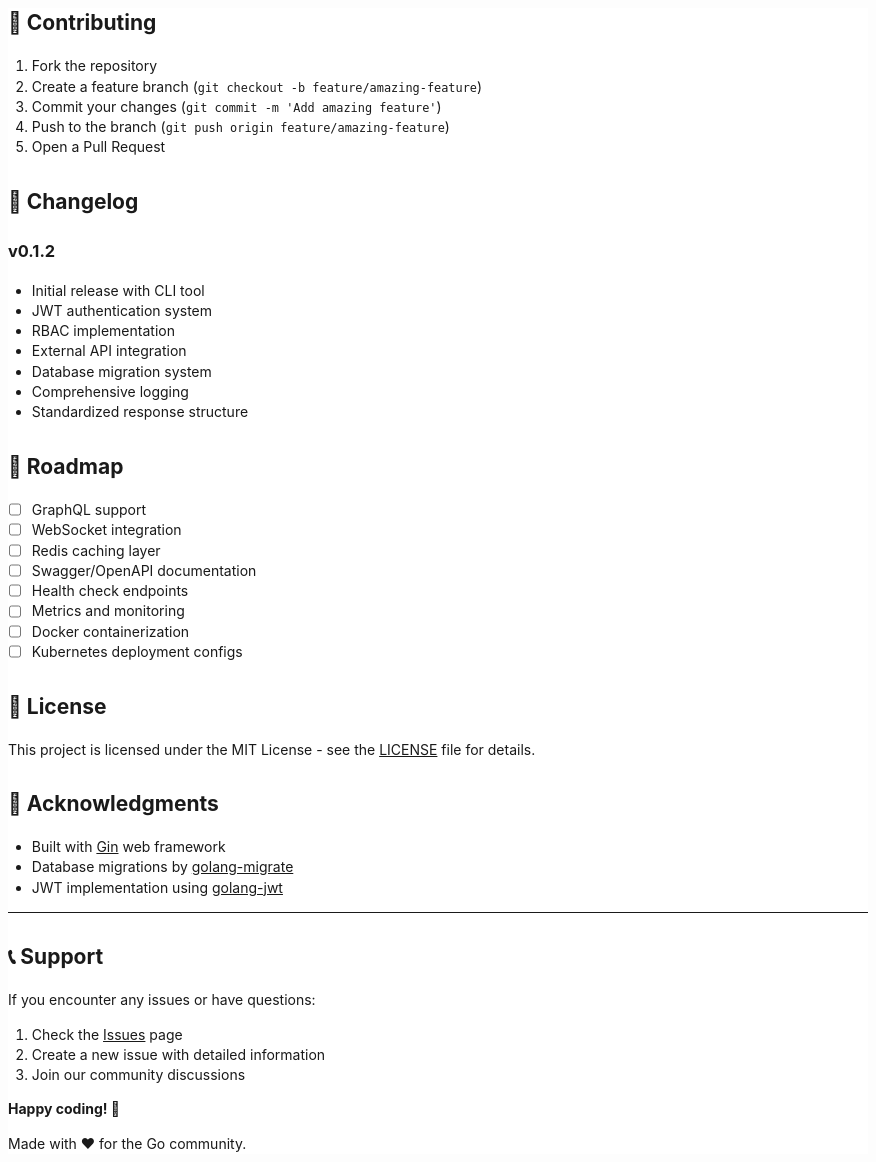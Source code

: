 ## 🤝 Contributing

1. Fork the repository
2. Create a feature branch (`git checkout -b feature/amazing-feature`)
3. Commit your changes (`git commit -m 'Add amazing feature'`)
4. Push to the branch (`git push origin feature/amazing-feature`)
5. Open a Pull Request

## 📝 Changelog

### v0.1.2
- Initial release with CLI tool
- JWT authentication system
- RBAC implementation
- External API integration
- Database migration system
- Comprehensive logging
- Standardized response structure

## 🚀 Roadmap

- [ ] GraphQL support
- [ ] WebSocket integration
- [ ] Redis caching layer
- [ ] Swagger/OpenAPI documentation
- [ ] Health check endpoints
- [ ] Metrics and monitoring
- [ ] Docker containerization
- [ ] Kubernetes deployment configs

## 📄 License

This project is licensed under the MIT License - see the [LICENSE](LICENSE) file for details.

## 🙏 Acknowledgments

- Built with [Gin](https://github.com/gin-gonic/gin) web framework
- Database migrations by [golang-migrate](https://github.com/golang-migrate/migrate)
- JWT implementation using [golang-jwt](https://github.com/golang-jwt/jwt)

---

## 📞 Support

If you encounter any issues or have questions:

1. Check the [Issues](https://github.com/Palguna1121/go-starter/issues) page
2. Create a new issue with detailed information
3. Join our community discussions

**Happy coding! 🎉**

Made with ❤️ for the Go community.
